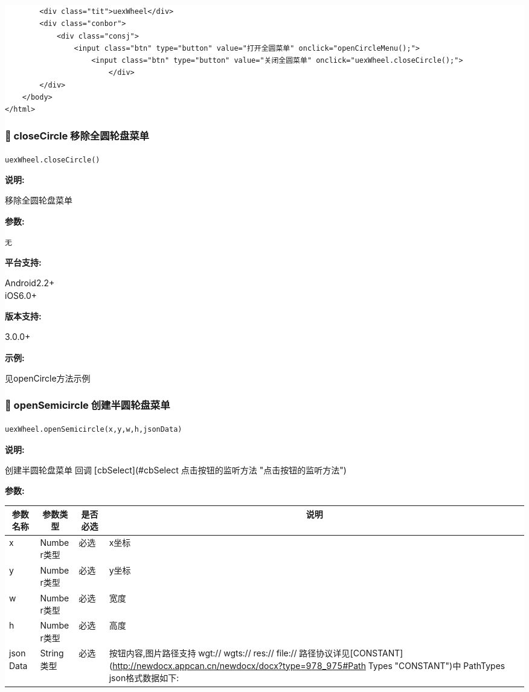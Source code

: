 ```
        <div class="tit">uexWheel</div>
        <div class="conbor">
            <div class="consj">
                <input class="btn" type="button" value="打开全圆菜单" onclick="openCircleMenu();">
                    <input class="btn" type="button" value="关闭全圆菜单" onclick="uexWheel.closeCircle();">
                        </div>
        </div>
    </body>
</html>

```
### 🍭 closeCircle 移除全圆轮盘菜单

`uexWheel.closeCircle()`

**说明:**

移除全圆轮盘菜单

**参数:**

```
无
```

**平台支持:**

Android2.2+    
iOS6.0+

**版本支持:**

3.0.0+  

**示例:**

见openCircle方法示例

### 🍭 openSemicircle 创建半圆轮盘菜单

`uexWheel.openSemicircle(x,y,w,h,jsonData)  `

**说明:**

创建半圆轮盘菜单
回调 [cbSelect](#cbSelect 点击按钮的监听方法 "点击按钮的监听方法")

**参数:**

|参数名称|参数类型 | 是否必选|  说明 |
|-----|-----|-----|----- |
|x|Number类型|必选|x坐标|
|y|Number类型|必选|y坐标|
|w|Number类型|必选|宽度|
|h|Number类型|必选|高度|
|jsonData|String类型|必选|按钮内容,图片路径支持 wgt:// wgts:// res:// file://  路径协议详见[CONSTANT](http://newdocx.appcan.cn/newdocx/docx?type=978_975#Path Types "CONSTANT")中 PathTypes json格式数据如下:|
